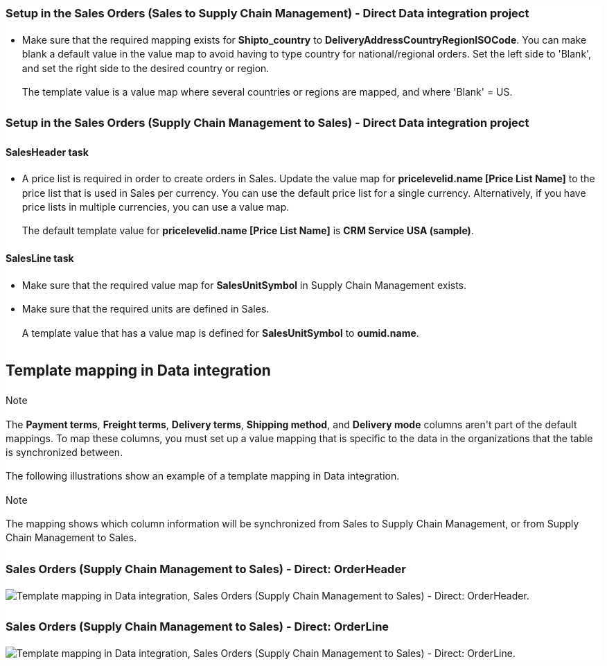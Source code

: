 ### Setup in the Sales Orders (Sales to Supply Chain Management) - Direct Data integration project

- Make sure that the required mapping exists for **Shipto\_country** to **DeliveryAddressCountryRegionISOCode**. You can make blank a default value in the value map to avoid having to type country for national/regional orders. Set the left side to 'Blank', and set the right side to the desired country or region.

    The template value is a value map where several countries or regions are mapped, and where 'Blank' = US.

### Setup in the Sales Orders (Supply Chain Management to Sales) - Direct Data integration project

#### SalesHeader task

- A price list is required in order to create orders in Sales. Update the value map for **pricelevelid.name \[Price List Name\]** to the price list that is used in Sales per currency. You can use the default price list for a single currency. Alternatively, if you have price lists in multiple currencies, you can use a value map.

    The default template value for **pricelevelid.name \[Price List Name\]** is **CRM Service USA (sample)**.

#### SalesLine task

- Make sure that the required value map for **SalesUnitSymbol** in Supply Chain Management exists.
- Make sure that the required units are defined in Sales.

    A template value that has a value map is defined for **SalesUnitSymbol** to **oumid.name**.

## Template mapping in Data integration

> [!NOTE]
> The **Payment terms**, **Freight terms**, **Delivery terms**, **Shipping method**, and **Delivery mode** columns aren't part of the default mappings. To map these columns, you must set up a value mapping that is specific to the data in the organizations that the table is synchronized between.

The following illustrations show an example of a template mapping in Data integration.

> [!NOTE]
> The mapping shows which column information will be synchronized from Sales to Supply Chain Management, or from Supply Chain Management to Sales.

### Sales Orders (Supply Chain Management to Sales) - Direct: OrderHeader

![Template mapping in Data integration, Sales Orders (Supply Chain Management to Sales) - Direct: OrderHeader.](../../../supply-chain/sales-marketing/media/sales-order-direct-template-mapping-data-integrator-1.png)

### Sales Orders (Supply Chain Management to Sales) - Direct: OrderLine

![Template mapping in Data integration, Sales Orders (Supply Chain Management to Sales) - Direct: OrderLine.](../../../supply-chain/sales-marketing/media/sales-order-direct-template-mapping-data-integrator-2.png)
